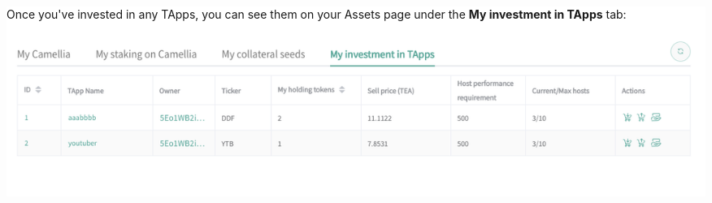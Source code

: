 Once you've invested in any TApps, you can see them on your Assets page under the **My investment in TApps** tab:

![](img_epochs/my-investment-tapps.png)
